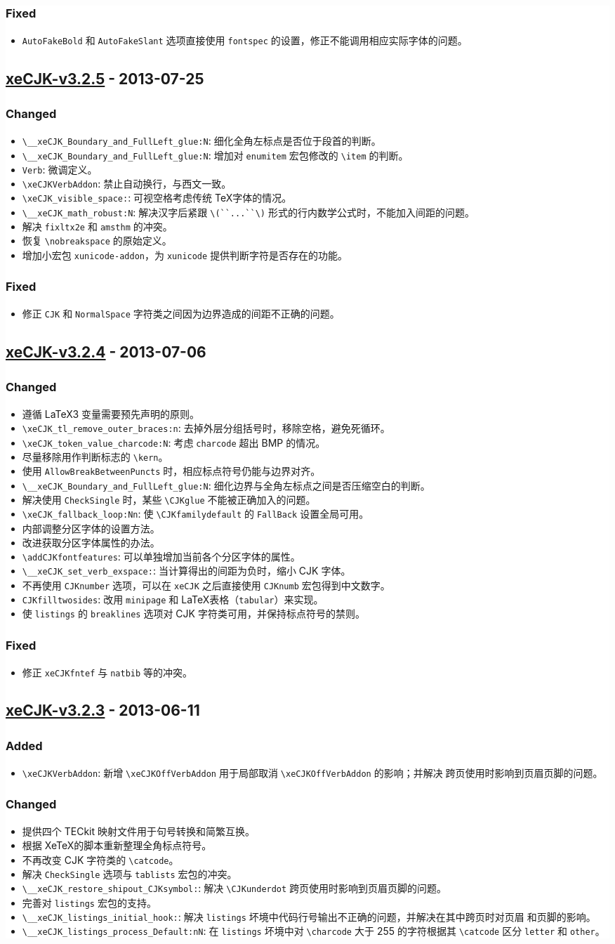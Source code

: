 ### Fixed
- `AutoFakeBold` 和 `AutoFakeSlant` 选项直接使用 `fontspec` 的设置，修正不能调用相应实际字体的问题。

## [xeCJK-v3.2.5] - 2013-07-25
### Changed
- `\__xeCJK_Boundary_and_FullLeft_glue:N`: 细化全角左标点是否位于段首的判断。
- `\__xeCJK_Boundary_and_FullLeft_glue:N`: 增加对 `enumitem` 宏包修改的 `\item` 的判断。
- `Verb`: 微调定义。
- `\xeCJKVerbAddon`: 禁止自动换行，与西文一致。
- `\xeCJK_visible_space:`: 可视空格考虑传统 TeX字体的情况。
- `\__xeCJK_math_robust:N`: 解决汉字后紧跟 `\(``...``\)` 形式的行内数学公式时，不能加入间距的问题。
- 解决 `fixltx2e` 和 `amsthm` 的冲突。
- 恢复 `\nobreakspace` 的原始定义。
- 增加小宏包 `xunicode-addon`，为 `xunicode` 提供判断字符是否存在的功能。

### Fixed
- 修正 `CJK` 和 `NormalSpace` 字符类之间因为边界造成的间距不正确的问题。

## [xeCJK-v3.2.4] - 2013-07-06
### Changed
- 遵循 LaTeX3 变量需要预先声明的原则。
- `\xeCJK_tl_remove_outer_braces:n`: 去掉外层分组括号时，移除空格，避免死循环。
- `\xeCJK_token_value_charcode:N`: 考虑 `charcode` 超出 BMP 的情况。
- 尽量移除用作判断标志的 `\kern`。
- 使用 `AllowBreakBetweenPuncts` 时，相应标点符号仍能与边界对齐。
- `\__xeCJK_Boundary_and_FullLeft_glue:N`: 细化边界与全角左标点之间是否压缩空白的判断。
- 解决使用 `CheckSingle` 时，某些 `\CJKglue` 不能被正确加入的问题。
- `\xeCJK_fallback_loop:Nn`: 使 `\CJKfamilydefault` 的 `FallBack` 设置全局可用。
- 内部调整分区字体的设置方法。
- 改进获取分区字体属性的办法。
- `\addCJKfontfeatures`: 可以单独增加当前各个分区字体的属性。
- `\__xeCJK_set_verb_exspace:`: 当计算得出的间距为负时，缩小 CJK 字体。
- 不再使用 `CJKnumber` 选项，可以在 `xeCJK` 之后直接使用 `CJKnumb` 宏包得到中文数字。
- `CJKfilltwosides`: 改用 `minipage` 和 LaTeX表格（`tabular`）来实现。
- 使 `listings` 的 `breaklines` 选项对 CJK 字符类可用，并保持标点符号的禁则。

### Fixed
- 修正 `xeCJKfntef` 与 `natbib` 等的冲突。

## [xeCJK-v3.2.3] - 2013-06-11
### Added
- `\xeCJKVerbAddon`: 新增 `\xeCJKOffVerbAddon` 用于局部取消 `\xeCJKOffVerbAddon` 的影响；并解决 跨页使用时影响到页眉页脚的问题。

### Changed
- 提供四个 TECkit 映射文件用于句号转换和简繁互换。
- 根据 XeTeX的脚本重新整理全角标点符号。
- 不再改变 CJK 字符类的 `\catcode`。
- 解决 `CheckSingle` 选项与 `tablists` 宏包的冲突。
- `\__xeCJK_restore_shipout_CJKsymbol:`: 解决 `\CJKunderdot` 跨页使用时影响到页眉页脚的问题。
- 完善对 `listings` 宏包的支持。
- `\__xeCJK_listings_initial_hook:`: 解决 `listings` 坏境中代码行号输出不正确的问题，并解决在其中跨页时对页眉 和页脚的影响。
- `\__xeCJK_listings_process_Default:nN`: 在 `listings` 坏境中对 `\charcode` 大于 255 的字符根据其 `\catcode` 区分 `letter` 和 `other`。


[Unreleased]: https://github.com/CTeX-org/ctex-kit/compare/xeCJK-v3.7.4...HEAD
[xeCJK-v3.7.4]: https://github.com/CTeX-org/ctex-kit/compare/xeCJK-v3.7.3...xeCJK-v3.7.4
[xeCJK-v3.7.3]: https://github.com/CTeX-org/ctex-kit/compare/xeCJK-v3.7.2...xeCJK-v3.7.3
[xeCJK-v3.7.2]: https://github.com/CTeX-org/ctex-kit/compare/xeCJK-v3.7.1...xeCJK-v3.7.2
[xeCJK-v3.7.1]: https://github.com/CTeX-org/ctex-kit/compare/xeCJK-v3.7.0...xeCJK-v3.7.1
[xeCJK-v3.7.0]: https://github.com/CTeX-org/ctex-kit/compare/xeCJK-v3.6.1...xeCJK-v3.7.0
[xeCJK-v3.6.1]: https://github.com/CTeX-org/ctex-kit/compare/xeCJK-v3.6.0...xeCJK-v3.6.1
[xeCJK-v3.6.0]: https://github.com/CTeX-org/ctex-kit/compare/xeCJK-v3.5.1...xeCJK-v3.6.0
[xeCJK-v3.5.1]: https://github.com/CTeX-org/ctex-kit/compare/xeCJK-v3.5.0...xeCJK-v3.5.1
[xeCJK-v3.5.0]: https://github.com/CTeX-org/ctex-kit/compare/xeCJK-v3.4.8...xeCJK-v3.5.0
[xeCJK-v3.4.8]: https://github.com/CTeX-org/ctex-kit/compare/xeCJK-v3.4.7...xeCJK-v3.4.8
[xeCJK-v3.4.7]: https://github.com/CTeX-org/ctex-kit/compare/xeCJK-v3.4.6...xeCJK-v3.4.7
[xeCJK-v3.4.6]: https://github.com/CTeX-org/ctex-kit/compare/xeCJK-v3.4.5...xeCJK-v3.4.6
[xeCJK-v3.4.5]: https://github.com/CTeX-org/ctex-kit/compare/xeCJK-v3.4.4...xeCJK-v3.4.5
[xeCJK-v3.4.4]: https://github.com/CTeX-org/ctex-kit/compare/xeCJK-v3.4.3...xeCJK-v3.4.4
[xeCJK-v3.4.3]: https://github.com/CTeX-org/ctex-kit/compare/xeCJK-v3.4.2...xeCJK-v3.4.3
[xeCJK-v3.4.2]: https://github.com/CTeX-org/ctex-kit/compare/xeCJK-v3.4.1...xeCJK-v3.4.2
[xeCJK-v3.4.1]: https://github.com/CTeX-org/ctex-kit/compare/xeCJK-v3.4.0...xeCJK-v3.4.1
[xeCJK-v3.4.0]: https://github.com/CTeX-org/ctex-kit/compare/xeCJK-v3.3.4...xeCJK-v3.4.0
[xeCJK-v3.3.4]: https://github.com/CTeX-org/ctex-kit/compare/xeCJK-v3.3.3...xeCJK-v3.3.4
[xeCJK-v3.3.3]: https://github.com/CTeX-org/ctex-kit/compare/xeCJK-v3.3.2...xeCJK-v3.3.3
[xeCJK-v3.3.2]: https://github.com/CTeX-org/ctex-kit/compare/xeCJK-v3.3.1...xeCJK-v3.3.2
[xeCJK-v3.3.1]: https://github.com/CTeX-org/ctex-kit/compare/xeCJK-v3.3.0...xeCJK-v3.3.1
[xeCJK-v3.3.0]: https://github.com/CTeX-org/ctex-kit/compare/xeCJK-v3.2.16...xeCJK-v3.3.0
[xeCJK-v3.2.16]: https://github.com/CTeX-org/ctex-kit/compare/xeCJK-v3.2.15...xeCJK-v3.2.16
[xeCJK-v3.2.15]: https://github.com/CTeX-org/ctex-kit/compare/xeCJK-v3.2.14...xeCJK-v3.2.15
[xeCJK-v3.2.14]: https://github.com/CTeX-org/ctex-kit/compare/xeCJK-v3.2.13...xeCJK-v3.2.14
[xeCJK-v3.2.13]: https://github.com/CTeX-org/ctex-kit/compare/xeCJK-v3.2.12...xeCJK-v3.2.13
[xeCJK-v3.2.12]: https://github.com/CTeX-org/ctex-kit/compare/xeCJK-v3.2.11...xeCJK-v3.2.12
[xeCJK-v3.2.11]: https://github.com/CTeX-org/ctex-kit/compare/xeCJK-v3.2.10...xeCJK-v3.2.11
[xeCJK-v3.2.10]: https://github.com/CTeX-org/ctex-kit/compare/xeCJK-v3.2.9...xeCJK-v3.2.10
[xeCJK-v3.2.9]: https://github.com/CTeX-org/ctex-kit/compare/xeCJK-v3.2.8...xeCJK-v3.2.9
[xeCJK-v3.2.8]: https://github.com/CTeX-org/ctex-kit/compare/xeCJK-v3.2.7...xeCJK-v3.2.8
[xeCJK-v3.2.7]: https://github.com/CTeX-org/ctex-kit/compare/xeCJK-v3.2.6...xeCJK-v3.2.7
[xeCJK-v3.2.6]: https://github.com/CTeX-org/ctex-kit/compare/xeCJK-v3.2.5...xeCJK-v3.2.6
[xeCJK-v3.2.5]: https://github.com/CTeX-org/ctex-kit/compare/xeCJK-v3.2.4...xeCJK-v3.2.5
[xeCJK-v3.2.4]: https://github.com/CTeX-org/ctex-kit/compare/xeCJK-v3.2.3...xeCJK-v3.2.4
[xeCJK-v3.2.3]: https://github.com/CTeX-org/ctex-kit/compare/xeCJK-v3.2.2...xeCJK-v3.2.3
[xeCJK-v3.2.2]: https://github.com/CTeX-org/ctex-kit/compare/xeCJK-v3.2.1...xeCJK-v3.2.2
[xeCJK-v3.2.1]: https://github.com/CTeX-org/ctex-kit/compare/xeCJK-v3.2.0...xeCJK-v3.2.1
[xeCJK-v3.2.0]: https://github.com/CTeX-org/ctex-kit/compare/xeCJK-v3.1.2...xeCJK-v3.2.0
[xeCJK-v3.1.2]: https://github.com/CTeX-org/ctex-kit/compare/xeCJK-v3.1.1...xeCJK-v3.1.2
[xeCJK-v3.1.1]: https://github.com/CTeX-org/ctex-kit/compare/xeCJK-v3.1.0...xeCJK-v3.1.1
[xeCJK-v3.1.0]: https://github.com/CTeX-org/ctex-kit/releases/tag/xeCJK-v3.1.0